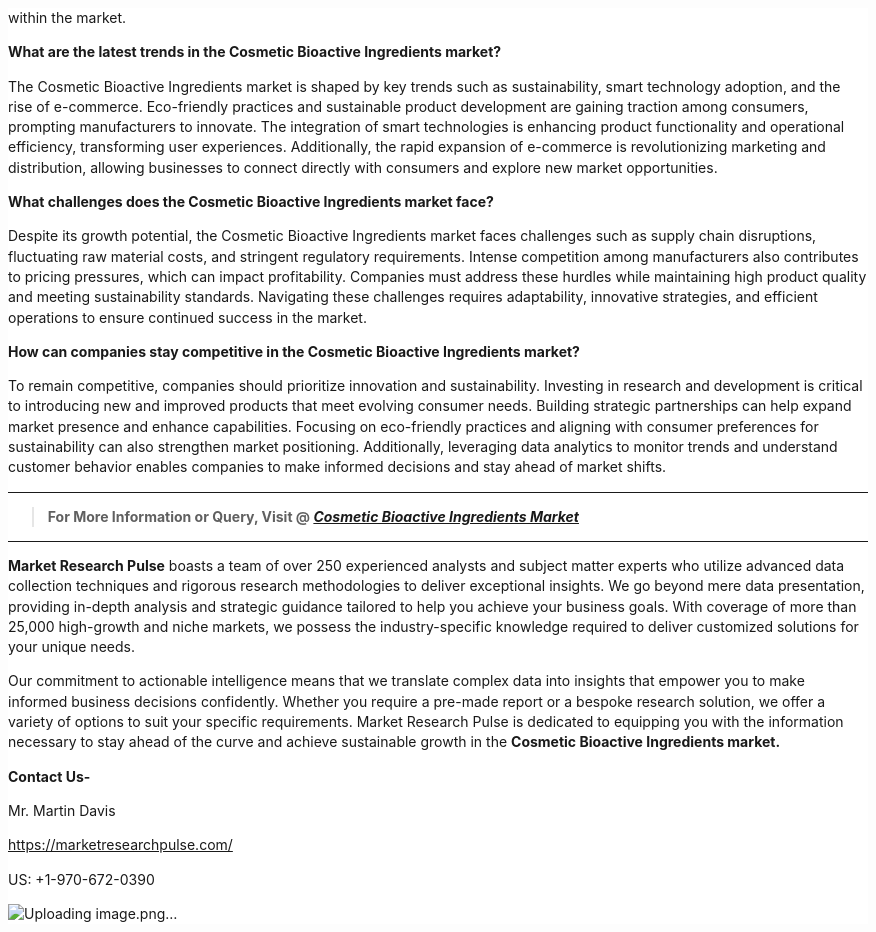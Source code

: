 within the market.</p><p><strong>What are the latest trends in the Cosmetic Bioactive Ingredients market?</strong></p><p>The Cosmetic Bioactive Ingredients market is shaped by key trends such as sustainability, smart technology adoption, and the rise of e-commerce. Eco-friendly practices and sustainable product development are gaining traction among consumers, prompting manufacturers to innovate. The integration of smart technologies is enhancing product functionality and operational efficiency, transforming user experiences. Additionally, the rapid expansion of e-commerce is revolutionizing marketing and distribution, allowing businesses to connect directly with consumers and explore new market opportunities.</p><p><strong>What challenges does the Cosmetic Bioactive Ingredients market face?</strong></p><p>Despite its growth potential, the Cosmetic Bioactive Ingredients market faces challenges such as supply chain disruptions, fluctuating raw material costs, and stringent regulatory requirements. Intense competition among manufacturers also contributes to pricing pressures, which can impact profitability. Companies must address these hurdles while maintaining high product quality and meeting sustainability standards. Navigating these challenges requires adaptability, innovative strategies, and efficient operations to ensure continued success in the market.</p><p><strong>How can companies stay competitive in the Cosmetic Bioactive Ingredients market?</strong></p><p>To remain competitive, companies should prioritize innovation and sustainability. Investing in research and development is critical to introducing new and improved products that meet evolving consumer needs. Building strategic partnerships can help expand market presence and enhance capabilities. Focusing on eco-friendly practices and aligning with consumer preferences for sustainability can also strengthen market positioning. Additionally, leveraging data analytics to monitor trends and understand customer behavior enables companies to make informed decisions and stay ahead of market shifts.</p><hr /><blockquote><p><strong>For More Information or Query, Visit @&nbsp;<em><a href="https://marketresearchpulse.com/report/59489/cosmetic-bioactive-ingredients-market?utm_source=Linkedin&utm_medium=112">Cosmetic Bioactive Ingredients Market</a></em></strong></p></blockquote><hr /><p><strong>Market Research Pulse</strong> boasts a team of over 250 experienced analysts and subject matter experts who utilize advanced data collection techniques and rigorous research methodologies to deliver exceptional insights. We go beyond mere data presentation, providing in-depth analysis and strategic guidance tailored to help you achieve your business goals. With coverage of more than 25,000 high-growth and niche markets, we possess the industry-specific knowledge required to deliver customized solutions for your unique needs.</p><p>Our commitment to actionable intelligence means that we translate complex data into insights that empower you to make informed business decisions confidently. Whether you require a pre-made report or a bespoke research solution, we offer a variety of options to suit your specific requirements. Market Research Pulse is dedicated to equipping you with the information necessary to stay ahead of the curve and achieve sustainable growth in the <strong>Cosmetic Bioactive Ingredients market.</strong></p><p><strong>Contact Us-</strong></p><p>Mr. Martin Davis</p><p>https://marketresearchpulse.com/</p><p>US: +1-970-672-0390</p>
![Uploading image.png…]()
